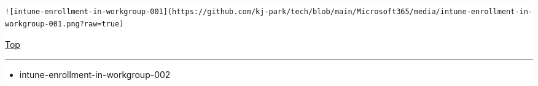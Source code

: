 	![intune-enrollment-in-workgroup-001](https://github.com/kj-park/tech/blob/main/Microsoft365/media/intune-enrollment-in-workgroup-001.png?raw=true)

[Top](#)

---

- intune-enrollment-in-workgroup-002
